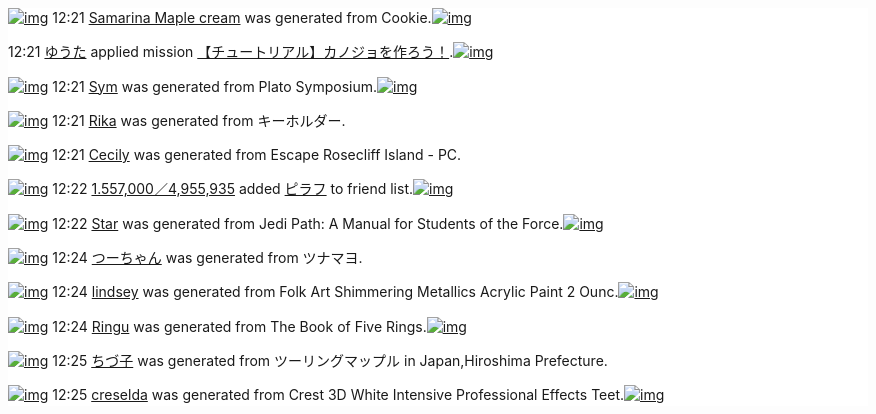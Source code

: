 [![img](http://kacdn05.appspot.com/5166484879835136/b938.png)](http://www.barcodekanojo.com/kanojo/2638490/Samarina%20Maple%20cream) 12:21 [Samarina Maple cream](http://www.barcodekanojo.com/kanojo/2638490/Samarina%20Maple%20cream) was generated from Cookie.[![img](http://kacdn05.appspot.com/4861566092574720/12e54.jpg)](http://www.barcodekanojo.com/product_images/barcode/5136213/1384917621/Cookie.jpg)

12:21 [ゆうた](http://www.barcodekanojo.com/user/414967/%E3%82%86%E3%81%86%E3%81%9F) applied mission [【チュートリアル】カノジョを作ろう！](http://www.barcodekanojo.com/kanojo/2626133/%E3%81%82%E3%82%84%E3%81%8B).[![img](http://img19.imageshack.us/img19/4158/1snj.png)](http://www.barcodekanojo.com/kanojo/2626133/%E3%81%82%E3%82%84%E3%81%8B)

[![img](http://kacdn01.appspot.com/5183487313182720/8bc0.png)](http://www.barcodekanojo.com/kanojo/2638491/Sym) 12:21 [Sym](http://www.barcodekanojo.com/kanojo/2638491/Sym) was generated from Plato Symposium.[![img](http://kacdn05.appspot.com/5416538949550080/8973.jpg)](http://www.barcodekanojo.com/product_images/barcode/5136214/1384917641/Plato%20Symposium.jpg)

[![img](http://kacdn03.appspot.com/4812139877367808/661f.png)](http://www.barcodekanojo.com/kanojo/2638492/Rika) 12:21 [Rika](http://www.barcodekanojo.com/kanojo/2638492/Rika) was generated from キーホルダー.

[![img](http://kacdn02.appspot.com/4732430921498624/64092.png)](http://www.barcodekanojo.com/kanojo/2638493/Cecily) 12:21 [Cecily](http://www.barcodekanojo.com/kanojo/2638493/Cecily) was generated from Escape Rosecliff Island - PC.

[![img](http://img59.imageshack.us/img59/7504/jnas.jpg)](http://www.barcodekanojo.com/user/6029/1.557%2C000%EF%BC%8F4%2C955%2C935) 12:22 [1.557,000／4,955,935](http://www.barcodekanojo.com/user/6029/1.557%2C000%EF%BC%8F4%2C955%2C935) added [ピラフ](http://www.barcodekanojo.com/kanojo/2491316/%E3%83%94%E3%83%A9%E3%83%95) to friend list.[![img](http://kacdn05.appspot.com/5293837102612480/c5b6.png)](http://www.barcodekanojo.com/kanojo/2491316/%E3%83%94%E3%83%A9%E3%83%95)

[![img](http://kacdn01.appspot.com/6074499216703488/3ba5.png)](http://www.barcodekanojo.com/kanojo/2638494/Star) 12:22 [Star](http://www.barcodekanojo.com/kanojo/2638494/Star) was generated from Jedi Path: A Manual for Students of the Force.[![img](http://kacdn05.appspot.com/4944005573902336/32f4.jpg)](http://www.barcodekanojo.com/product_images/barcode/5136218/1384917721/Jedi%20Path%3A%20A%20Manual%20for%20Students%20of%20the%20Force.jpg)

[![img](http://kacdn01.appspot.com/6239018475847680/7b14.png)](http://www.barcodekanojo.com/kanojo/2638495/%E3%81%A4%E3%83%BC%E3%81%A1%E3%82%83%E3%82%93) 12:24 [つーちゃん](http://www.barcodekanojo.com/kanojo/2638495/%E3%81%A4%E3%83%BC%E3%81%A1%E3%82%83%E3%82%93) was generated from ツナマヨ.

[![img](http://kacdn04.appspot.com/5900082473861120/b858a.png)](http://www.barcodekanojo.com/kanojo/2638496/lindsey) 12:24 [lindsey](http://www.barcodekanojo.com/kanojo/2638496/lindsey) was generated from Folk Art Shimmering Metallics Acrylic Paint 2 Ounc.[![img](http://kacdn04.appspot.com/5760107610636288/7dd9.jpg)](http://www.barcodekanojo.com/product_images/barcode/5136220/1384917794/Folk%20Art%20Shimmering%20Metallics%20Acrylic%20Paint%202%20Ounc.jpg)

[![img](http://kacdn04.appspot.com/5765948766158848/0234.png)](http://www.barcodekanojo.com/kanojo/2638497/Ringu) 12:24 [Ringu](http://www.barcodekanojo.com/kanojo/2638497/Ringu) was generated from The Book of Five Rings.[![img](http://kacdn04.appspot.com/5673823596707840/fbd0.jpg)](http://www.barcodekanojo.com/product_images/barcode/5136221/1384917810/The%20Book%20of%20Five%20Rings.jpg)

[![img](http://kacdn05.appspot.com/4886619173683200/626f.png)](http://www.barcodekanojo.com/kanojo/2638498/%E3%81%A1%E3%81%A5%E5%AD%90) 12:25 [ちづ子](http://www.barcodekanojo.com/kanojo/2638498/%E3%81%A1%E3%81%A5%E5%AD%90) was generated from ツーリングマップル in Japan,Hiroshima Prefecture.

[![img](http://kacdn02.appspot.com/4623435925815296/87543.png)](http://www.barcodekanojo.com/kanojo/2638499/creselda) 12:25 [creselda](http://www.barcodekanojo.com/kanojo/2638499/creselda) was generated from Crest 3D White Intensive Professional Effects Teet.[![img](http://kacdn03.appspot.com/5101900114427904/9d5c.jpg)](http://www.barcodekanojo.com/product_images/barcode/4663302/1371053877/3d%20white%20white%20strips%20.jpg)
